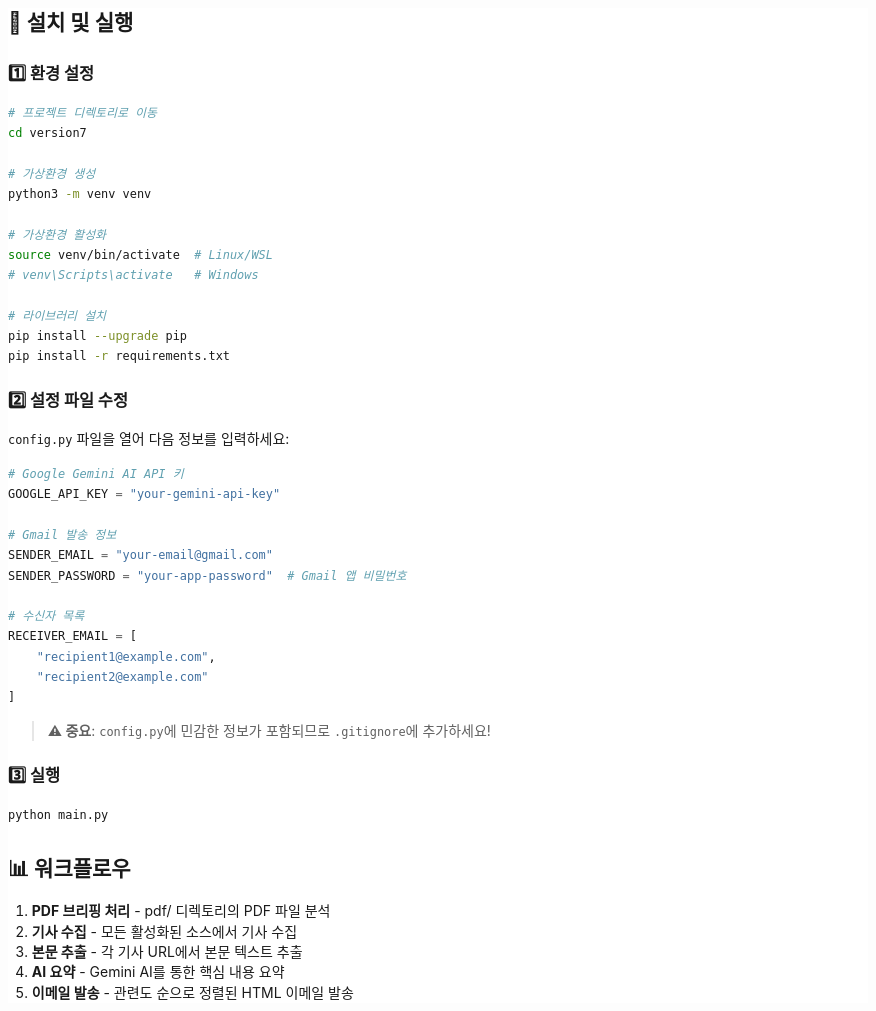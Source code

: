## 🚀 설치 및 실행

### 1️⃣ 환경 설정

```bash
# 프로젝트 디렉토리로 이동
cd version7

# 가상환경 생성
python3 -m venv venv

# 가상환경 활성화
source venv/bin/activate  # Linux/WSL
# venv\Scripts\activate   # Windows

# 라이브러리 설치
pip install --upgrade pip
pip install -r requirements.txt
```

### 2️⃣ 설정 파일 수정

`config.py` 파일을 열어 다음 정보를 입력하세요:

```python
# Google Gemini AI API 키
GOOGLE_API_KEY = "your-gemini-api-key"

# Gmail 발송 정보
SENDER_EMAIL = "your-email@gmail.com"
SENDER_PASSWORD = "your-app-password"  # Gmail 앱 비밀번호

# 수신자 목록
RECEIVER_EMAIL = [
    "recipient1@example.com",
    "recipient2@example.com"
]
```

> **⚠️ 중요**: `config.py`에 민감한 정보가 포함되므로 `.gitignore`에 추가하세요!

### 3️⃣ 실행

```bash
python main.py
```

## 📊 워크플로우

1. **PDF 브리핑 처리** - pdf/ 디렉토리의 PDF 파일 분석
2. **기사 수집** - 모든 활성화된 소스에서 기사 수집
3. **본문 추출** - 각 기사 URL에서 본문 텍스트 추출
4. **AI 요약** - Gemini AI를 통한 핵심 내용 요약
5. **이메일 발송** - 관련도 순으로 정렬된 HTML 이메일 발송

